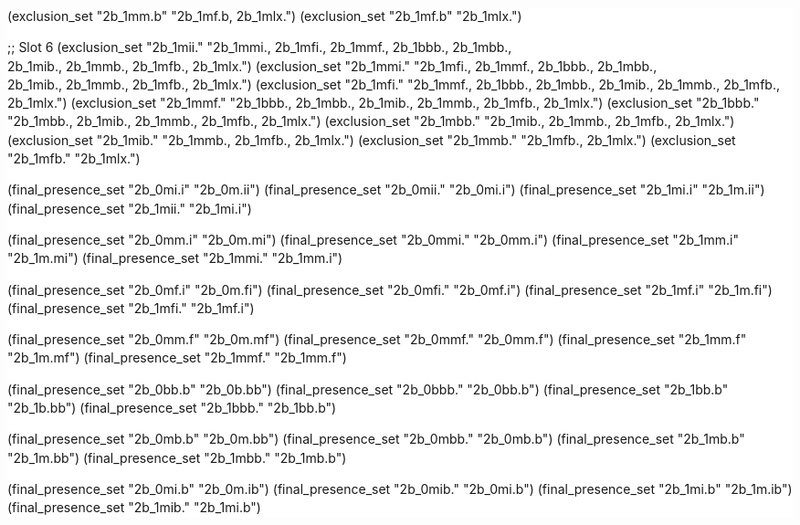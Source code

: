 (exclusion_set "2b_1mm.b" "2b_1mf.b, 2b_1mlx.")
(exclusion_set "2b_1mf.b" "2b_1mlx.")

;; Slot 6
(exclusion_set "2b_1mii."
   "2b_1mmi., 2b_1mfi., 2b_1mmf., 2b_1bbb., 2b_1mbb.,\
    2b_1mib., 2b_1mmb., 2b_1mfb., 2b_1mlx.")
(exclusion_set "2b_1mmi."
   "2b_1mfi., 2b_1mmf., 2b_1bbb., 2b_1mbb.,\
    2b_1mib., 2b_1mmb., 2b_1mfb., 2b_1mlx.")
(exclusion_set "2b_1mfi."
   "2b_1mmf., 2b_1bbb., 2b_1mbb., 2b_1mib., 2b_1mmb., 2b_1mfb., 2b_1mlx.")
(exclusion_set "2b_1mmf."
   "2b_1bbb., 2b_1mbb., 2b_1mib., 2b_1mmb., 2b_1mfb., 2b_1mlx.")
(exclusion_set "2b_1bbb." "2b_1mbb., 2b_1mib., 2b_1mmb., 2b_1mfb., 2b_1mlx.")
(exclusion_set "2b_1mbb." "2b_1mib., 2b_1mmb., 2b_1mfb., 2b_1mlx.")
(exclusion_set "2b_1mib." "2b_1mmb., 2b_1mfb., 2b_1mlx.")
(exclusion_set "2b_1mmb." "2b_1mfb., 2b_1mlx.")
(exclusion_set "2b_1mfb." "2b_1mlx.")

(final_presence_set "2b_0mi.i" "2b_0m.ii")
(final_presence_set "2b_0mii." "2b_0mi.i")
(final_presence_set "2b_1mi.i" "2b_1m.ii")
(final_presence_set "2b_1mii." "2b_1mi.i")

(final_presence_set "2b_0mm.i" "2b_0m.mi")
(final_presence_set "2b_0mmi." "2b_0mm.i")
(final_presence_set "2b_1mm.i" "2b_1m.mi")
(final_presence_set "2b_1mmi." "2b_1mm.i")

(final_presence_set "2b_0mf.i" "2b_0m.fi")
(final_presence_set "2b_0mfi." "2b_0mf.i")
(final_presence_set "2b_1mf.i" "2b_1m.fi")
(final_presence_set "2b_1mfi." "2b_1mf.i")

(final_presence_set "2b_0mm.f" "2b_0m.mf")
(final_presence_set "2b_0mmf." "2b_0mm.f")
(final_presence_set "2b_1mm.f" "2b_1m.mf")
(final_presence_set "2b_1mmf." "2b_1mm.f")

(final_presence_set "2b_0bb.b" "2b_0b.bb")
(final_presence_set "2b_0bbb." "2b_0bb.b")
(final_presence_set "2b_1bb.b" "2b_1b.bb")
(final_presence_set "2b_1bbb." "2b_1bb.b")

(final_presence_set "2b_0mb.b" "2b_0m.bb")
(final_presence_set "2b_0mbb." "2b_0mb.b")
(final_presence_set "2b_1mb.b" "2b_1m.bb")
(final_presence_set "2b_1mbb." "2b_1mb.b")

(final_presence_set "2b_0mi.b" "2b_0m.ib")
(final_presence_set "2b_0mib." "2b_0mi.b")
(final_presence_set "2b_1mi.b" "2b_1m.ib")
(final_presence_set "2b_1mib." "2b_1mi.b")
